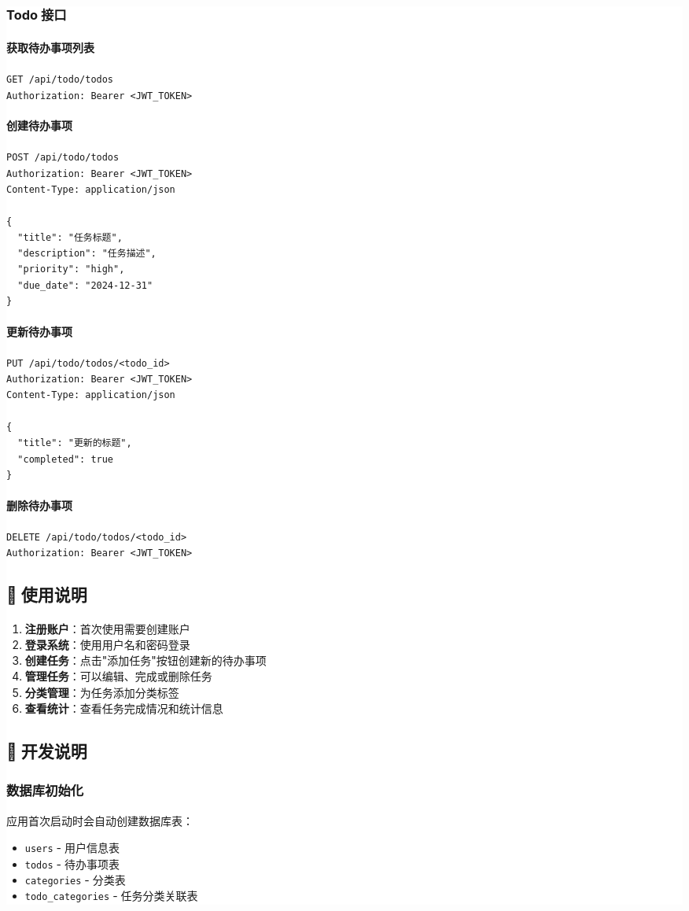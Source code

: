 ### Todo 接口

#### 获取待办事项列表
```http
GET /api/todo/todos
Authorization: Bearer <JWT_TOKEN>
```

#### 创建待办事项
```http
POST /api/todo/todos
Authorization: Bearer <JWT_TOKEN>
Content-Type: application/json

{
  "title": "任务标题",
  "description": "任务描述",
  "priority": "high",
  "due_date": "2024-12-31"
}
```

#### 更新待办事项
```http
PUT /api/todo/todos/<todo_id>
Authorization: Bearer <JWT_TOKEN>
Content-Type: application/json

{
  "title": "更新的标题",
  "completed": true
}
```

#### 删除待办事项
```http
DELETE /api/todo/todos/<todo_id>
Authorization: Bearer <JWT_TOKEN>
```

## 🎯 使用说明

1. **注册账户**：首次使用需要创建账户
2. **登录系统**：使用用户名和密码登录
3. **创建任务**：点击"添加任务"按钮创建新的待办事项
4. **管理任务**：可以编辑、完成或删除任务
5. **分类管理**：为任务添加分类标签
6. **查看统计**：查看任务完成情况和统计信息

## 🔧 开发说明

### 数据库初始化
应用首次启动时会自动创建数据库表：
- `users` - 用户信息表
- `todos` - 待办事项表
- `categories` - 分类表
- `todo_categories` - 任务分类关联表
